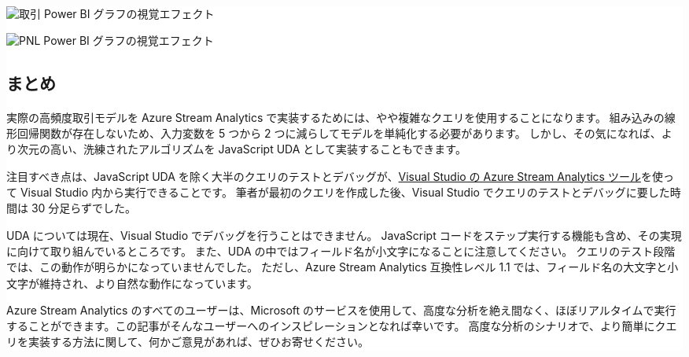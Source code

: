 ![取引 Power BI グラフの視覚エフェクト](./media/stream-analytics-high-frequency-trading/trades-power-bi-chart.png)

![PNL Power BI グラフの視覚エフェクト](./media/stream-analytics-high-frequency-trading/pnl-power-bi-chart.png)


## <a name="summary"></a>まとめ
実際の高頻度取引モデルを Azure Stream Analytics で実装するためには、やや複雑なクエリを使用することになります。 組み込みの線形回帰関数が存在しないため、入力変数を 5 つから 2 つに減らしてモデルを単純化する必要があります。 しかし、その気になれば、より次元の高い、洗練されたアルゴリズムを JavaScript UDA として実装することもできます。 

注目すべき点は、JavaScript UDA を除く大半のクエリのテストとデバッグが、[Visual Studio の Azure Stream Analytics ツール](stream-analytics-tools-for-visual-studio-install.md)を使って Visual Studio 内から実行できることです。 筆者が最初のクエリを作成した後、Visual Studio でクエリのテストとデバッグに要した時間は 30 分足らずでした。 

UDA については現在、Visual Studio でデバッグを行うことはできません。 JavaScript コードをステップ実行する機能も含め、その実現に向けて取り組んでいるところです。 また、UDA の中ではフィールド名が小文字になることに注意してください。 クエリのテスト段階では、この動作が明らかになっていませんでした。 ただし、Azure Stream Analytics 互換性レベル 1.1 では、フィールド名の大文字と小文字が維持され、より自然な動作になっています。

Azure Stream Analytics のすべてのユーザーは、Microsoft のサービスを使用して、高度な分析を絶え間なく、ほぼリアルタイムで実行することができます。この記事がそんなユーザーへのインスピレーションとなれば幸いです。 高度な分析のシナリオで、より簡単にクエリを実装する方法に関して、何かご意見があれば、ぜひお寄せください。
